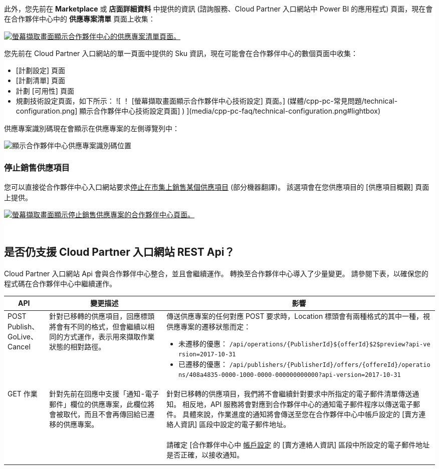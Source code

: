 此外，您先前在 **Marketplace** 或 **店面詳細資料**  中提供的資訊 (諮詢服務、Cloud Partner 入口網站中 Power BI 的應用程式) 頁面，現在會在合作夥伴中心中的 **供應專案清單** 頁面上收集：

[![螢幕擷取畫面顯示合作夥伴中心的供應專案清單頁面。](media/cpp-pc-faq/offer-listing.png "顯示合作夥伴中心供應專案清單頁面")](media/cpp-pc-faq/offer-listing.png#lightbox)

您先前在 Cloud Partner 入口網站的單一頁面中提供的 Sku 資訊，現在可能會在合作夥伴中心的數個頁面中收集：

- [計劃設定] 頁面
- [計劃清單] 頁面
- 計劃 [可用性] 頁面
- 規劃技術設定頁面，如下所示： ![ ！ [螢幕擷取畫面顯示合作夥伴中心技術設定] 頁面。] (媒體/cpp-pc-常見問題/technical-configuration.png] 顯示合作夥伴中心技術設定頁面] ) ](media/cpp-pc-faq/technical-configuration.png#lightbox)

供應專案識別碼現在會顯示在供應專案的左側導覽列中：

![顯示合作夥伴中心供應專案識別碼位置](media/cpp-pc-faq/offer-id.png)

### <a name="stop-selling-an-offer"></a>停止銷售供應項目

您可以直接從合作夥伴中心入口網站要求[停止在市集上銷售某個供應項目](partner-center-portal/update-existing-offer.md#stop-selling-an-offer-or-plan) \(部分機器翻譯\)。 該選項會在您供應項目的 [供應項目概觀] 頁面上提供。

[![螢幕擷取畫面顯示停止銷售供應專案的合作夥伴中心頁面。](media/cpp-pc-faq/stop-sell.png "顯示停止銷售供應專案的合作夥伴中心頁面")](media/cpp-pc-faq/stop-sell.png#lightbox)
<br><br>

## <a name="are-the-cloud-partner-portal-rest-apis-still-supported"></a>是否仍支援 Cloud Partner 入口網站 REST Api？

Cloud Partner 入口網站 Api 會與合作夥伴中心整合，並且會繼續運作。 轉換至合作夥伴中心導入了少量變更。 請參閱下表，以確保您的程式碼在合作夥伴中心中繼續運作。

| API <img src="" width=100px>| 變更描述 | 影響 |
| --- | --- | --- |
| POST Publish、GoLive、Cancel | 針對已移轉的供應項目，回應標頭將會有不同的格式，但會繼續以相同的方式運作，表示用來擷取作業狀態的相對路徑。 | 傳送供應專案的任何對應 POST 要求時，Location 標頭會有兩種格式的其中一種，視供應專案的遷移狀態而定： <ul><li>未遷移的優惠： `/api/operations/{PublisherId}${offerId}$2$preview?api-version=2017-10-31`</li><li>已遷移的優惠： `/api/publishers/{PublisherId}/offers/{offereId}/operations/408a4835-0000-1000-0000-000000000000?api-version=2017-10-31`</li></ul>|
| GET 作業 | 針對先前在回應中支援「通知-電子郵件」欄位的供應專案，此欄位將會被取代，而且不會再傳回給已遷移的供應專案。 | 針對已移轉的供應項目，我們將不會繼續針對要求中所指定的電子郵件清單傳送通知。 相反地，API 服務將會對應到合作夥伴中心的通知電子郵件程序以傳送電子郵件。 具體來說，作業進度的通知將會傳送至您在合作夥伴中心中帳戶設定的 [賣方連絡人資訊] 區段中設定的電子郵件地址。<br><br>請確定 [合作夥伴中心中 [帳戶設定](https://partner.microsoft.com/dashboard/account/management) 的 [賣方連絡人資訊] 區段中所設定的電子郵件地址是否正確，以接收通知。 |
|||
